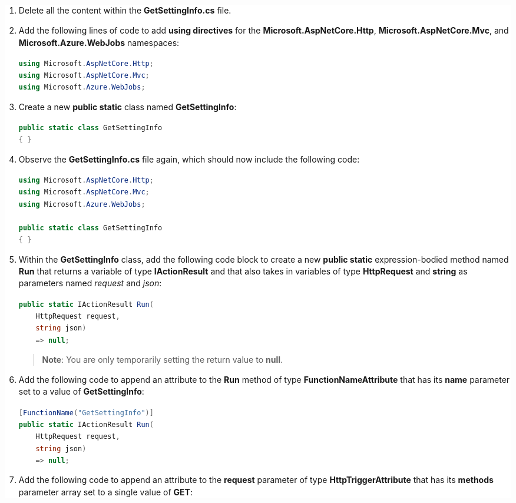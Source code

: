 1. Delete all the content within the **GetSettingInfo.cs** file.

1. Add the following lines of code to add **using directives** for the **Microsoft.AspNetCore.Http**, **Microsoft.AspNetCore.Mvc**, and **Microsoft.Azure.WebJobs** namespaces:

    ```csharp
    using Microsoft.AspNetCore.Http;
    using Microsoft.AspNetCore.Mvc;
    using Microsoft.Azure.WebJobs;
    ```

1. Create a new **public static** class named **GetSettingInfo**:

    ```csharp
    public static class GetSettingInfo
    { }
    ```

1. Observe the **GetSettingInfo.cs** file again, which should now include the following code:

    ```csharp
    using Microsoft.AspNetCore.Http;
    using Microsoft.AspNetCore.Mvc;
    using Microsoft.Azure.WebJobs;

    public static class GetSettingInfo
    { }
    ```

1. Within the **GetSettingInfo** class, add the following code block to create a new **public static** expression-bodied method named **Run** that returns a variable of type **IActionResult** and that also takes in variables of type **HttpRequest** and **string** as parameters named *request* and *json*:

    ```csharp
    public static IActionResult Run(
        HttpRequest request,
        string json)
        => null;
    ```

    > **Note**: You are only temporarily setting the return value to **null**.

1. Add the following code to append an attribute to the **Run** method of type **FunctionNameAttribute** that has its **name** parameter set to a value of **GetSettingInfo**:

    ```csharp
    [FunctionName("GetSettingInfo")]
    public static IActionResult Run(
        HttpRequest request,
        string json)
        => null;
    ```

1. Add the following code to append an attribute to the **request** parameter of type **HttpTriggerAttribute** that has its **methods** parameter array set to a single value of **GET**:
